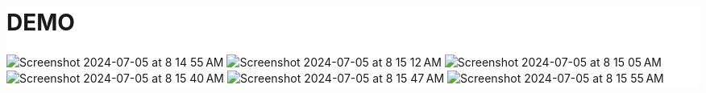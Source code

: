 









# DEMO
<img width="1512" alt="Screenshot 2024-07-05 at 8 14 55 AM" src="https://github.com/BrundaBR/Indolotus-project/assets/36494174/3e254158-9e12-4416-8ddc-ab2b7b78bf70">
<img width="1512" alt="Screenshot 2024-07-05 at 8 15 12 AM" src="https://github.com/BrundaBR/Indolotus-project/assets/36494174/f43884e6-c269-4350-938f-a310d22a67d3">
<img width="1512" alt="Screenshot 2024-07-05 at 8 15 05 AM" src="https://github.com/BrundaBR/Indolotus-project/assets/36494174/bcec6988-4695-4b78-9701-f4ce62d024ee">
<img width="1512" alt="Screenshot 2024-07-05 at 8 15 40 AM" src="https://github.com/BrundaBR/Indolotus-project/assets/36494174/126b1cc2-ebb7-47da-ab20-3a2db36bf43b">
<img width="1512" alt="Screenshot 2024-07-05 at 8 15 47 AM" src="https://github.com/BrundaBR/Indolotus-project/assets/36494174/f939053d-40d1-4a1f-bb09-fcc6b28b08cd">
<img width="1512" alt="Screenshot 2024-07-05 at 8 15 55 AM" src="https://github.com/BrundaBR/Indolotus-project/assets/36494174/37f10065-de34-4d76-b6e1-7d6f293659c9">
